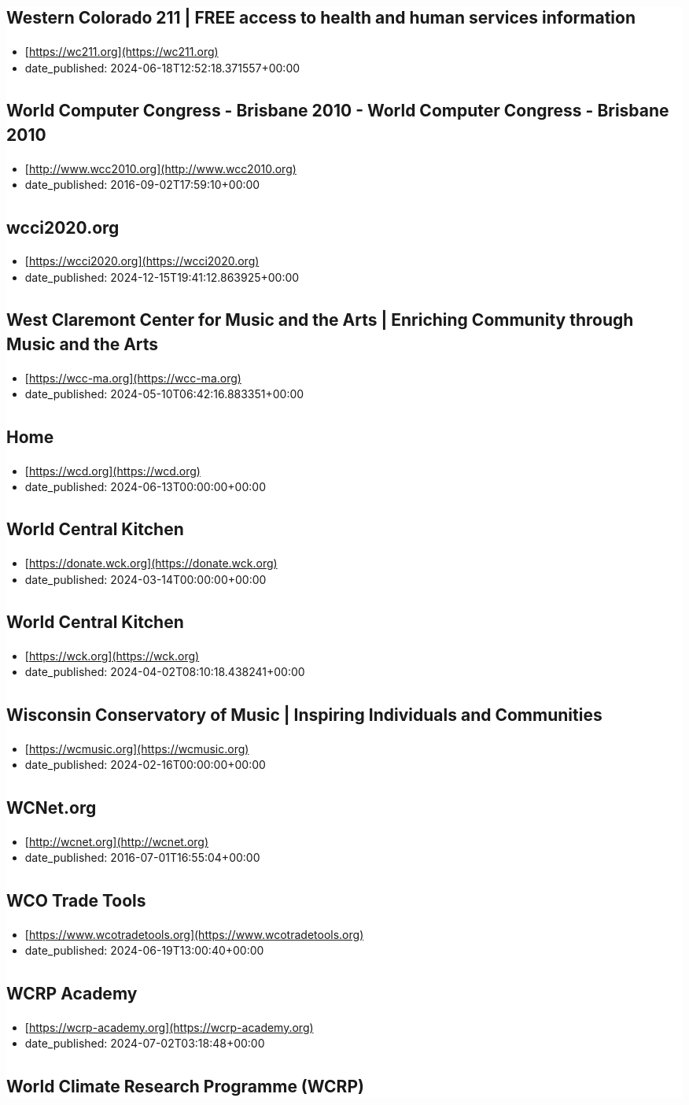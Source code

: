  ## Western Colorado 211 | FREE access to health and human services information
 - [https://wc211.org](https://wc211.org)
 - date_published: 2024-06-18T12:52:18.371557+00:00

 ## World Computer Congress - Brisbane 2010 - World Computer Congress - Brisbane 2010
 - [http://www.wcc2010.org](http://www.wcc2010.org)
 - date_published: 2016-09-02T17:59:10+00:00

 ## wcci2020.org
 - [https://wcci2020.org](https://wcci2020.org)
 - date_published: 2024-12-15T19:41:12.863925+00:00

 ## West Claremont Center for Music and the Arts | Enriching Community through Music and the Arts
 - [https://wcc-ma.org](https://wcc-ma.org)
 - date_published: 2024-05-10T06:42:16.883351+00:00

 ## Home
 - [https://wcd.org](https://wcd.org)
 - date_published: 2024-06-13T00:00:00+00:00

 ## World Central Kitchen
 - [https://donate.wck.org](https://donate.wck.org)
 - date_published: 2024-03-14T00:00:00+00:00

 ## World Central Kitchen
 - [https://wck.org](https://wck.org)
 - date_published: 2024-04-02T08:10:18.438241+00:00

 ## Wisconsin Conservatory of Music | Inspiring Individuals and Communities
 - [https://wcmusic.org](https://wcmusic.org)
 - date_published: 2024-02-16T00:00:00+00:00

 ## WCNet.org
 - [http://wcnet.org](http://wcnet.org)
 - date_published: 2016-07-01T16:55:04+00:00

 ## WCO Trade Tools
 - [https://www.wcotradetools.org](https://www.wcotradetools.org)
 - date_published: 2024-06-19T13:00:40+00:00

 ## WCRP Academy
 - [https://wcrp-academy.org](https://wcrp-academy.org)
 - date_published: 2024-07-02T03:18:48+00:00

 ## World Climate Research Programme (WCRP)
